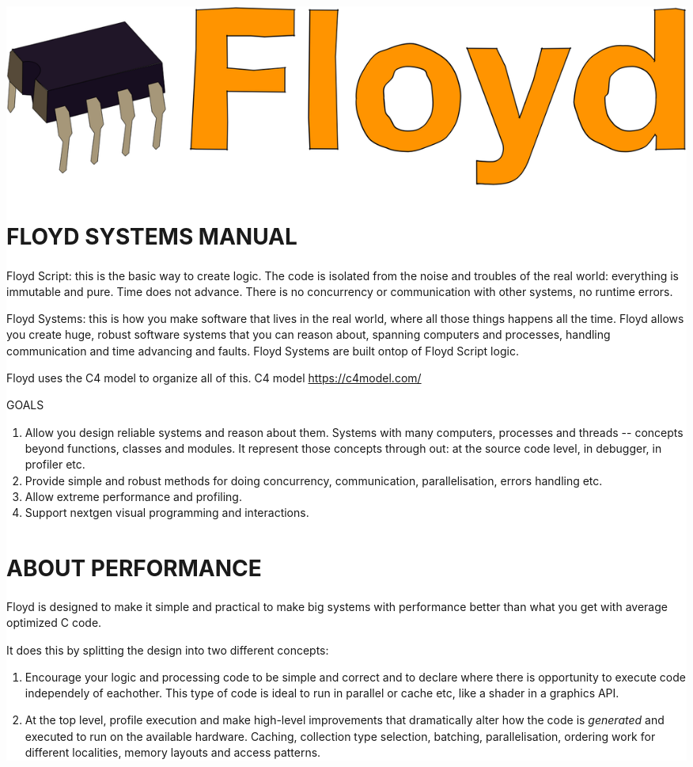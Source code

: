 ![Floyd Logo](./floyd_logo2.png)

# FLOYD SYSTEMS MANUAL

Floyd Script: this is the basic way to create logic. The code is isolated from the noise and troubles of the real world: everything is immutable and pure. Time does not advance. There is no concurrency or communication with other systems, no runtime errors.

Floyd Systems: this is how you make software that lives in the real world, where all those things happens all the time. Floyd allows you create huge, robust software systems that you can reason about, spanning computers and processes, handling communication and time advancing and faults. Floyd Systems are built ontop of Floyd Script logic.

Floyd uses the C4 model to organize all of this. C4 model https://c4model.com/


GOALS

1. Allow you design reliable systems and reason about them. Systems with many computers, processes and threads -- concepts beyond functions, classes and modules. It represent those concepts through out: at the source code level, in debugger, in profiler etc.
2. Provide simple and robust methods for doing concurrency, communication, parallelisation, errors handling etc.
3. Allow extreme performance and profiling.
4. Support nextgen visual programming and interactions.



# ABOUT PERFORMANCE

Floyd is designed to make it simple and practical to make big systems with performance better than what you get with average optimized C code.

It does this by splitting the design into two different concepts:

1. Encourage your logic and processing code to be simple and correct and to declare where there is opportunity to execute code independely of eachother. This type of code is ideal to run in parallel or cache etc, like a shader in a graphics API.

2. At the top level, profile execution and make high-level improvements that dramatically alter how the code is *generated* and executed to run on the available hardware. Caching, collection type selection, batching, parallelisation, ordering work for different localities, memory layouts and access patterns.
